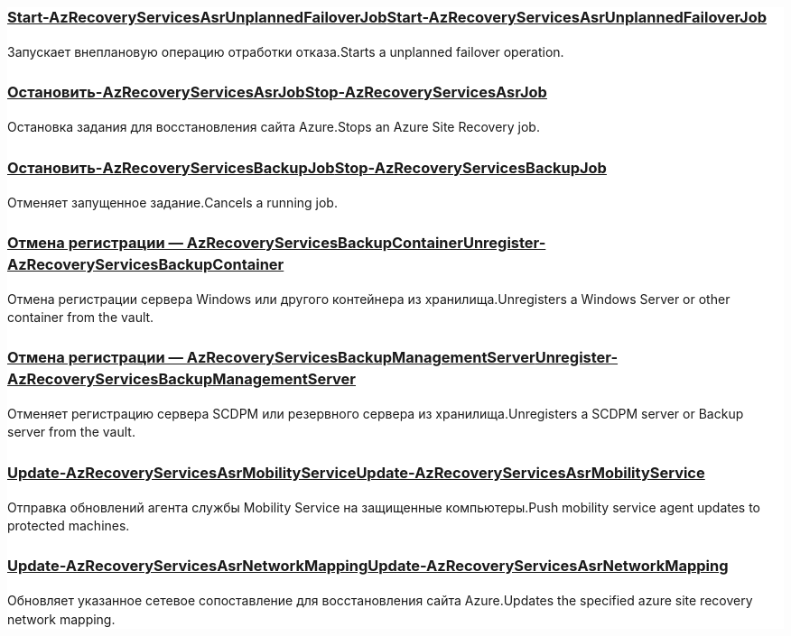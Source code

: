 ### [<span data-ttu-id="db430-277">Start-AzRecoveryServicesAsrUnplannedFailoverJob</span><span class="sxs-lookup"><span data-stu-id="db430-277">Start-AzRecoveryServicesAsrUnplannedFailoverJob</span></span>](Start-AzRecoveryServicesAsrUnplannedFailoverJob.md)
<span data-ttu-id="db430-278">Запускает внеплановую операцию отработки отказа.</span><span class="sxs-lookup"><span data-stu-id="db430-278">Starts a unplanned failover operation.</span></span>

### [<span data-ttu-id="db430-279">Остановить-AzRecoveryServicesAsrJob</span><span class="sxs-lookup"><span data-stu-id="db430-279">Stop-AzRecoveryServicesAsrJob</span></span>](Stop-AzRecoveryServicesAsrJob.md)
<span data-ttu-id="db430-280">Остановка задания для восстановления сайта Azure.</span><span class="sxs-lookup"><span data-stu-id="db430-280">Stops an Azure Site Recovery job.</span></span>

### [<span data-ttu-id="db430-281">Остановить-AzRecoveryServicesBackupJob</span><span class="sxs-lookup"><span data-stu-id="db430-281">Stop-AzRecoveryServicesBackupJob</span></span>](Stop-AzRecoveryServicesBackupJob.md)
<span data-ttu-id="db430-282">Отменяет запущенное задание.</span><span class="sxs-lookup"><span data-stu-id="db430-282">Cancels a running job.</span></span>

### [<span data-ttu-id="db430-283">Отмена регистрации — AzRecoveryServicesBackupContainer</span><span class="sxs-lookup"><span data-stu-id="db430-283">Unregister-AzRecoveryServicesBackupContainer</span></span>](Unregister-AzRecoveryServicesBackupContainer.md)
<span data-ttu-id="db430-284">Отмена регистрации сервера Windows или другого контейнера из хранилища.</span><span class="sxs-lookup"><span data-stu-id="db430-284">Unregisters a Windows Server or other container from the vault.</span></span>

### [<span data-ttu-id="db430-285">Отмена регистрации — AzRecoveryServicesBackupManagementServer</span><span class="sxs-lookup"><span data-stu-id="db430-285">Unregister-AzRecoveryServicesBackupManagementServer</span></span>](Unregister-AzRecoveryServicesBackupManagementServer.md)
<span data-ttu-id="db430-286">Отменяет регистрацию сервера SCDPM или резервного сервера из хранилища.</span><span class="sxs-lookup"><span data-stu-id="db430-286">Unregisters a SCDPM server or Backup server from the vault.</span></span>

### [<span data-ttu-id="db430-287">Update-AzRecoveryServicesAsrMobilityService</span><span class="sxs-lookup"><span data-stu-id="db430-287">Update-AzRecoveryServicesAsrMobilityService</span></span>](Update-AzRecoveryServicesAsrMobilityService.md)
<span data-ttu-id="db430-288">Отправка обновлений агента службы Mobility Service на защищенные компьютеры.</span><span class="sxs-lookup"><span data-stu-id="db430-288">Push mobility service agent updates to protected machines.</span></span>

### [<span data-ttu-id="db430-289">Update-AzRecoveryServicesAsrNetworkMapping</span><span class="sxs-lookup"><span data-stu-id="db430-289">Update-AzRecoveryServicesAsrNetworkMapping</span></span>](Update-AzRecoveryServicesAsrNetworkMapping.md)
<span data-ttu-id="db430-290">Обновляет указанное сетевое сопоставление для восстановления сайта Azure.</span><span class="sxs-lookup"><span data-stu-id="db430-290">Updates the specified azure site recovery network mapping.</span></span>
